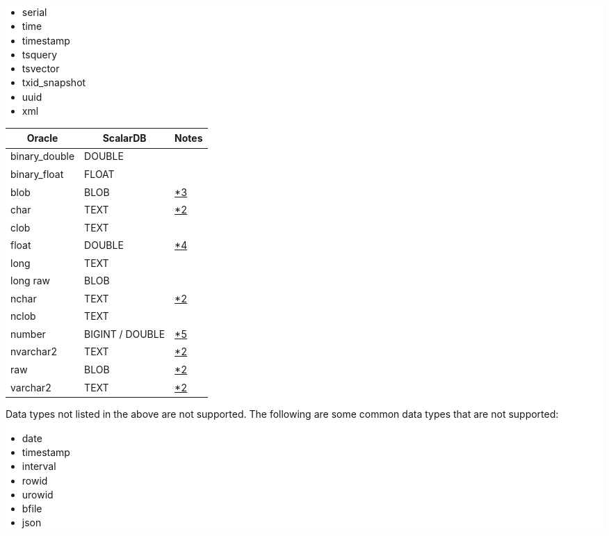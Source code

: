 - serial
- time
- timestamp
- tsquery
- tsvector
- txid_snapshot
- uuid
- xml

</div>

<div id="Oracle" class="tabcontent" markdown="1">

| Oracle        | ScalarDB        | Notes                 |
|---------------|-----------------|-----------------------|
| binary_double | DOUBLE          |                       |
| binary_float  | FLOAT           |                       |
| blob          | BLOB            | [*3](#warn-data-size) |
| char          | TEXT            | [*2](#warn-data-size) |
| clob          | TEXT            |                       |
| float         | DOUBLE          | [*4](#warn-data-size) |
| long          | TEXT            |                       |
| long raw      | BLOB            |                       |
| nchar         | TEXT            | [*2](#warn-data-size) |
| nclob         | TEXT            |                       |
| number        | BIGINT / DOUBLE | [*5](#warn-data-size) |
| nvarchar2     | TEXT            | [*2](#warn-data-size) |
| raw           | BLOB            | [*2](#warn-data-size) |
| varchar2      | TEXT            | [*2](#warn-data-size) |

Data types not listed in the above are not supported. The following are some common data types that are not supported:

- date
- timestamp
- interval
- rowid
- urowid
- bfile
- json

</div>

<div id="SQLServer" class="tabcontent" markdown="1">
